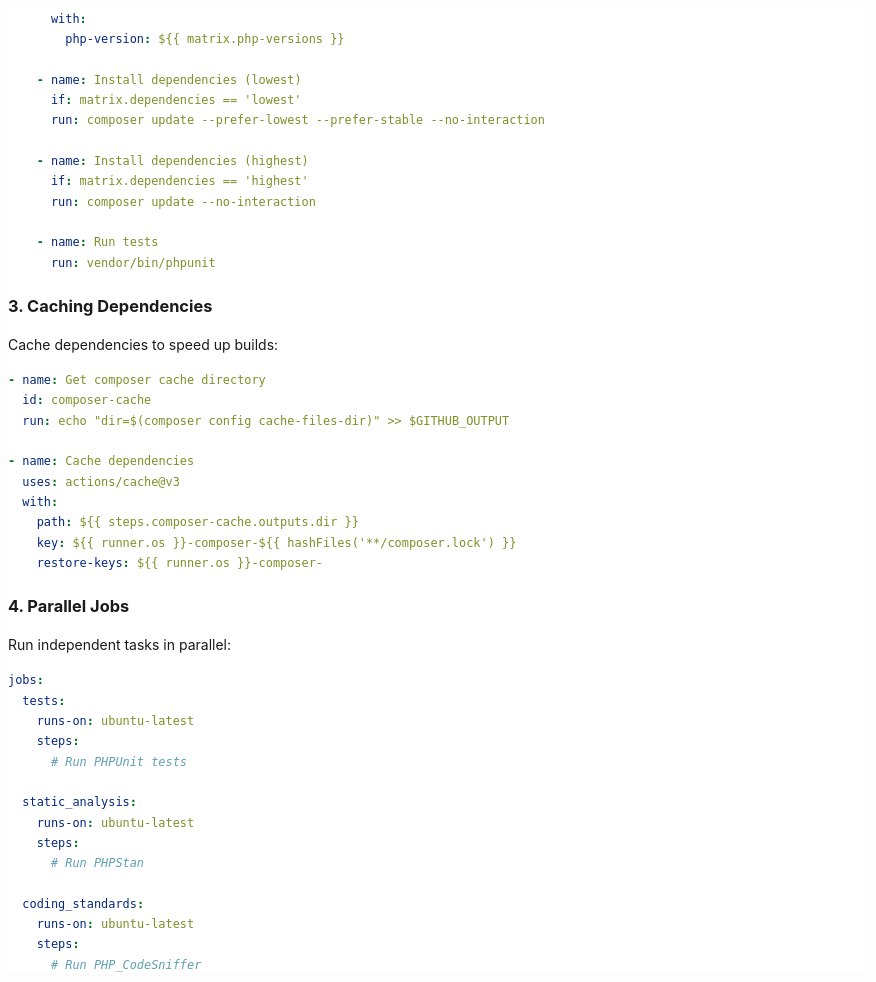 ```yaml
      with:
        php-version: ${{ matrix.php-versions }}
    
    - name: Install dependencies (lowest)
      if: matrix.dependencies == 'lowest'
      run: composer update --prefer-lowest --prefer-stable --no-interaction
      
    - name: Install dependencies (highest)
      if: matrix.dependencies == 'highest'
      run: composer update --no-interaction
      
    - name: Run tests
      run: vendor/bin/phpunit
```

### 3. Caching Dependencies

Cache dependencies to speed up builds:

```yaml
- name: Get composer cache directory
  id: composer-cache
  run: echo "dir=$(composer config cache-files-dir)" >> $GITHUB_OUTPUT

- name: Cache dependencies
  uses: actions/cache@v3
  with:
    path: ${{ steps.composer-cache.outputs.dir }}
    key: ${{ runner.os }}-composer-${{ hashFiles('**/composer.lock') }}
    restore-keys: ${{ runner.os }}-composer-
```

### 4. Parallel Jobs

Run independent tasks in parallel:

```yaml
jobs:
  tests:
    runs-on: ubuntu-latest
    steps:
      # Run PHPUnit tests
  
  static_analysis:
    runs-on: ubuntu-latest
    steps:
      # Run PHPStan
  
  coding_standards:
    runs-on: ubuntu-latest
    steps:
      # Run PHP_CodeSniffer
```
